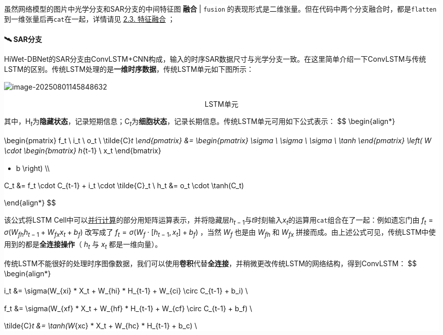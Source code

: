 虽然网络模型的图片中光学分支和SAR分支的中间特征图 **融合** | `fusion` 的表现形式是二维张量。但在代码中两个分支融合时，都是`flatten`到一维张量后再`cat`在一起，详情请见 [2.3. 特征融合](#2-3-特征融合) ；

#### 🛰️ SAR分支

HiWet-DBNet的SAR分支由ConvLSTM+CNN构成，输入的时序SAR数据尺寸与光学分支一致。在这里简单介绍一下ConvLSTM与传统LSTM的区别。传统LSTM处理的是**一维时序数据**，传统LSTM单元如下图所示：

![image-20250801145848632](https://soppy-ie-1351762962.cos.ap-chongqing.myqcloud.com/soppy-ie/image-20250801145848632.png)

<center>LSTM单元</center>

其中，$\text{H}_t$为**隐藏状态**，记录短期信息；$\text{C}_t$为**细胞状态**，记录长期信息。传统LSTM单元可用如下公式表示：
$$
\begin{align*}

\begin{pmatrix}
f_t \\
i_t \\
o_t \\
\tilde{C}_t
\end{pmatrix}
&=
\begin{pmatrix}
\sigma \\
\sigma \\
\sigma \\
\tanh
\end{pmatrix}
\left( W \cdot
\begin{bmatrix}
h_{t-1} \\
x_t
\end{bmatrix}
+ b \right) \\\\

C_t &= f_t \cdot C_{t-1} + i_t \cdot \tilde{C}_t \\
h_t &= o_t \cdot \tanh(C_t)

\end{align*}
$$


该公式将LSTM Cell中可以<u>并行计算</u>的部分用矩阵运算表示，并将隐藏层$h_{t-1}$与$t$时刻输入$x_{t}$的运算用`cat`组合在了一起：例如遗忘门由 $f_t = \sigma(W_{fh} h_{t-1} + W_{fx} x_t + b_f)$ 改写成了 $f_t = \sigma(W_f \cdot [h_{t-1}, x_t] + b_f)$ ，当然 $W_f$ 也是由 $W_{fh}$ 和 $W_{fx}$ 拼接而成。由上述公式可见，传统LSTM中使用到的都是**全连接操作**（ $h_t$ 与 $x_t$ 都是一维向量）。

传统LSTM不能很好的处理时序图像数据，我们可以使用**卷积**代替**全连接**，并稍微更改传统LSTM的网络结构，得到ConvLSTM：
$$
\begin{align*}

i_t &= \sigma(W_{xi} * X_t + W_{hi} * H_{t-1} + W_{ci} \circ C_{t-1} + b_i) \\

f_t &= \sigma(W_{xf} * X_t + W_{hf} * H_{t-1} + W_{cf} \circ C_{t-1} + b_f) \\

\tilde{C}_t &= \tanh(W_{xc} * X_t + W_{hc} * H_{t-1} + b_c) \\
